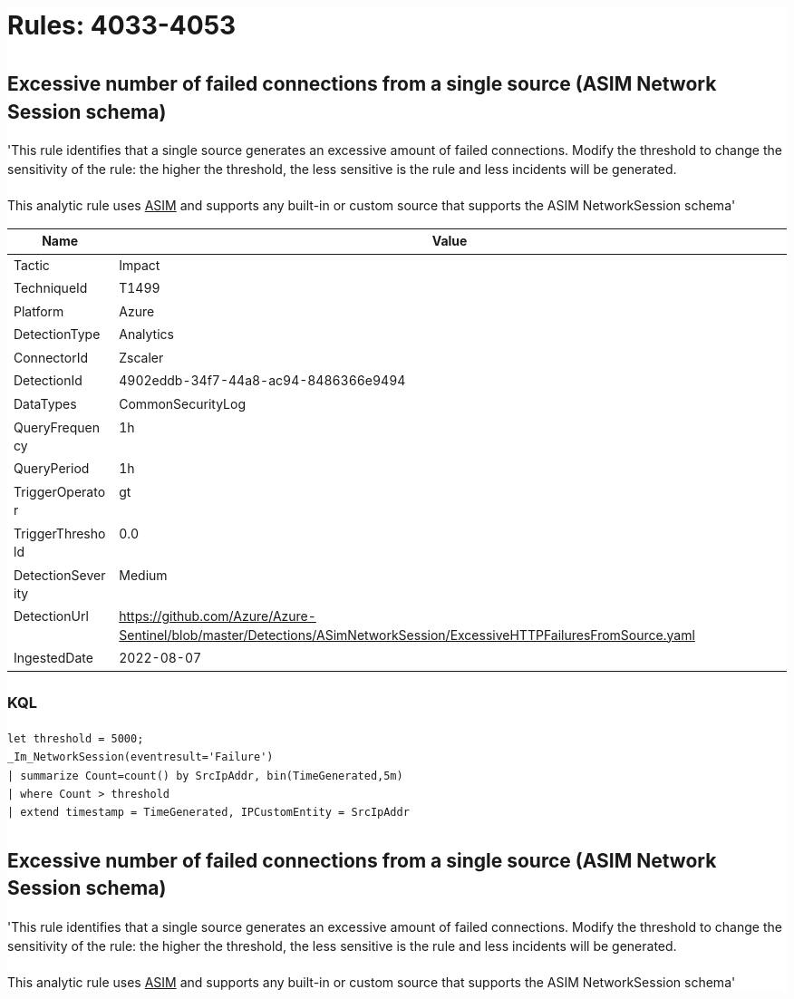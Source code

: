 ﻿# Rules: 4033-4053

## Excessive number of failed connections from a single source (ASIM Network Session schema)

'This rule identifies that a single source generates an excessive amount of failed connections. Modify the threshold to change the sensitivity of the rule: the higher the threshold, the less sensitive is the rule and less incidents will be generated.<br><br>
This analytic rule uses [ASIM](https://aka.ms/AboutASIM) and supports any built-in or custom source that supports the ASIM NetworkSession schema'

|Name | Value |
| --- | --- |
|Tactic | Impact|
|TechniqueId | T1499|
|Platform | Azure|
|DetectionType | Analytics |
|ConnectorId | Zscaler |
|DetectionId | 4902eddb-34f7-44a8-ac94-8486366e9494 |
|DataTypes | CommonSecurityLog |
|QueryFrequency | 1h |
|QueryPeriod | 1h |
|TriggerOperator | gt |
|TriggerThreshold | 0.0 |
|DetectionSeverity | Medium |
|DetectionUrl | https://github.com/Azure/Azure-Sentinel/blob/master/Detections/ASimNetworkSession/ExcessiveHTTPFailuresFromSource.yaml |
|IngestedDate | 2022-08-07 |

### KQL
```kql
let threshold = 5000;
_Im_NetworkSession(eventresult='Failure')
| summarize Count=count() by SrcIpAddr, bin(TimeGenerated,5m)
| where Count > threshold
| extend timestamp = TimeGenerated, IPCustomEntity = SrcIpAddr

```

## Excessive number of failed connections from a single source (ASIM Network Session schema)

'This rule identifies that a single source generates an excessive amount of failed connections. Modify the threshold to change the sensitivity of the rule: the higher the threshold, the less sensitive is the rule and less incidents will be generated.<br><br>
This analytic rule uses [ASIM](https://aka.ms/AboutASIM) and supports any built-in or custom source that supports the ASIM NetworkSession schema'
